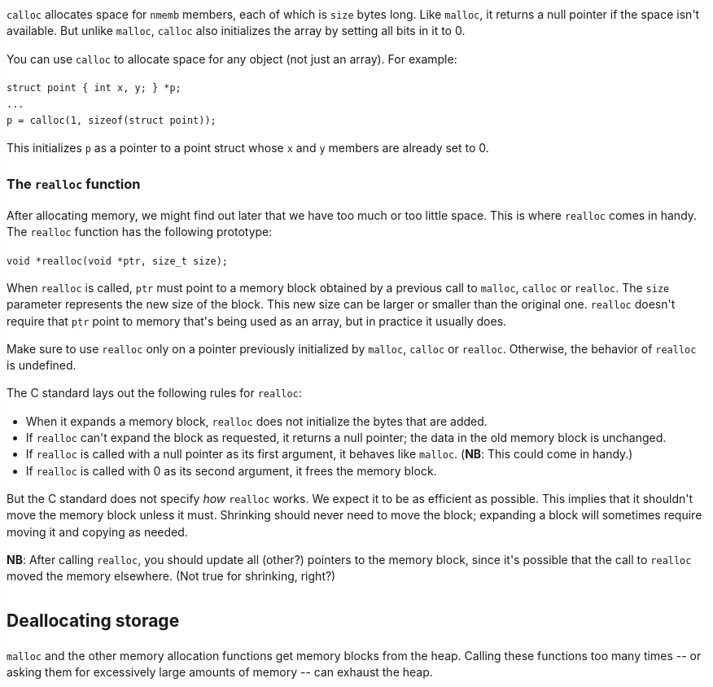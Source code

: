 `calloc` allocates space for `nmemb` members, each of which is `size` bytes
long. Like `malloc`, it returns a null pointer if the space isn't
available. But unlike `malloc`, `calloc` also initializes the array by
setting all bits in it to 0.

You can use `calloc` to allocate space for any object (not just an array).
For example:

    struct point { int x, y; } *p;
    ...
    p = calloc(1, sizeof(struct point));

This initializes `p` as a pointer to a point struct whose `x` and `y`
members are already set to 0.

### The `realloc` function

After allocating memory, we might find out later that we have too much or
too little space. This is where `realloc` comes in handy. The `realloc`
function has the following prototype:

    void *realloc(void *ptr, size_t size);

When `realloc` is called, `ptr` must point to a memory block obtained by
a previous call to `malloc`, `calloc` or `realloc`. The `size` parameter
represents the new size of the block. This new size can be larger or
smaller than the original one. `realloc` doesn't require that `ptr` point
to memory that's being used as an array, but in practice it usually does.

Make sure to use `realloc` only on a pointer previously initialized by
`malloc`, `calloc` or `realloc`. Otherwise, the behavior of `realloc` is
undefined.

The C standard lays out the following rules for `realloc`:

+ When it expands a memory block, `realloc` does not initialize the bytes
  that are added.
+ If `realloc` can't expand the block as requested, it returns a null
  pointer; the data in the old memory block is unchanged.
+ If `realloc` is called with a null pointer as its first argument, it
  behaves like `malloc`. (**NB**: This could come in handy.)
+ If `realloc` is called with 0 as its second argument, it frees the memory
  block.

But the C standard does not specify _how_ `realloc` works. We expect it to
be as efficient as possible. This implies that it shouldn't move the memory
block unless it must. Shrinking should never need to move the block;
expanding a block will sometimes require moving it and copying as needed.

**NB**: After calling `realloc`, you should update all (other?) pointers to
the memory block, since it's possible that the call to `realloc` moved the
memory elsewhere. (Not true for shrinking, right?)

## Deallocating storage

`malloc` and the other memory allocation functions get memory blocks from
the heap. Calling these functions too many times -- or asking them for
excessively large amounts of memory -- can exhaust the heap.
